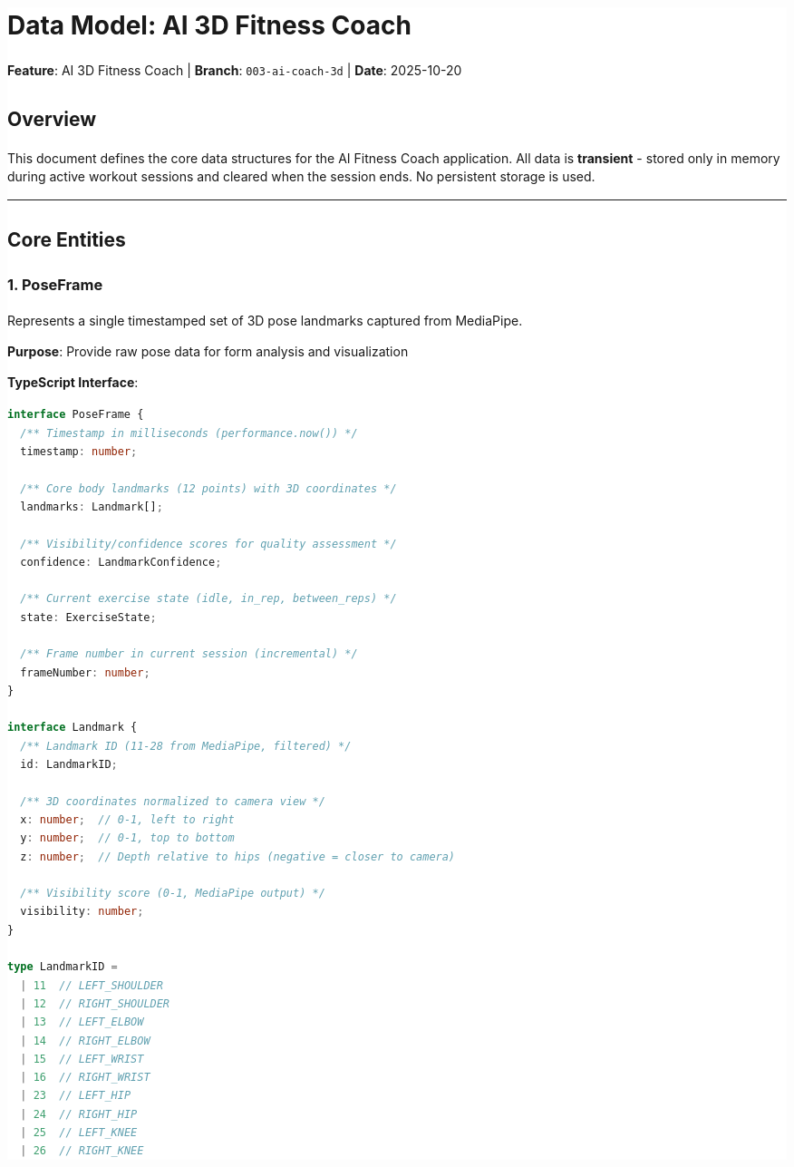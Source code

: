 # Data Model: AI 3D Fitness Coach

**Feature**: AI 3D Fitness Coach | **Branch**: `003-ai-coach-3d` | **Date**: 2025-10-20

## Overview

This document defines the core data structures for the AI Fitness Coach application. All data is **transient** - stored only in memory during active workout sessions and cleared when the session ends. No persistent storage is used.

---

## Core Entities

### 1. PoseFrame

Represents a single timestamped set of 3D pose landmarks captured from MediaPipe.

**Purpose**: Provide raw pose data for form analysis and visualization

**TypeScript Interface**:
```typescript
interface PoseFrame {
  /** Timestamp in milliseconds (performance.now()) */
  timestamp: number;
  
  /** Core body landmarks (12 points) with 3D coordinates */
  landmarks: Landmark[];
  
  /** Visibility/confidence scores for quality assessment */
  confidence: LandmarkConfidence;
  
  /** Current exercise state (idle, in_rep, between_reps) */
  state: ExerciseState;
  
  /** Frame number in current session (incremental) */
  frameNumber: number;
}

interface Landmark {
  /** Landmark ID (11-28 from MediaPipe, filtered) */
  id: LandmarkID;
  
  /** 3D coordinates normalized to camera view */
  x: number;  // 0-1, left to right
  y: number;  // 0-1, top to bottom
  z: number;  // Depth relative to hips (negative = closer to camera)
  
  /** Visibility score (0-1, MediaPipe output) */
  visibility: number;
}

type LandmarkID = 
  | 11  // LEFT_SHOULDER
  | 12  // RIGHT_SHOULDER
  | 13  // LEFT_ELBOW
  | 14  // RIGHT_ELBOW
  | 15  // LEFT_WRIST
  | 16  // RIGHT_WRIST
  | 23  // LEFT_HIP
  | 24  // RIGHT_HIP
  | 25  // LEFT_KNEE
  | 26  // RIGHT_KNEE
```